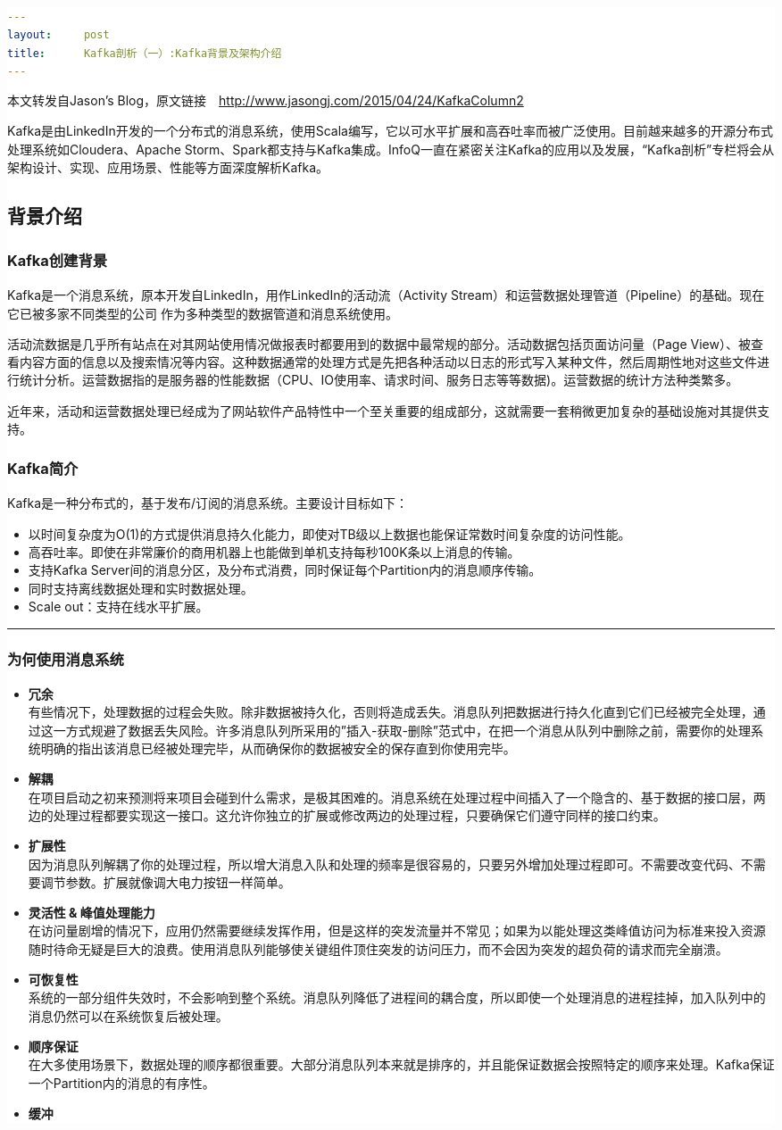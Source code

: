```yaml
---
layout:     post
title:      Kafka剖析（一）:Kafka背景及架构介绍
---
```

<div id="article_content" class="article_content clearfix csdn-tracking-statistics" data-pid="blog" data-mod="popu_307" data-dsm="post">
								            <div id="content_views" class="markdown_views prism-atom-one-dark">
							<!-- flowchart 箭头图标 勿删 -->
							<svg xmlns="http://www.w3.org/2000/svg" style="display: none;"><path stroke-linecap="round" d="M5,0 0,2.5 5,5z" id="raphael-marker-block" style="-webkit-tap-highlight-color: rgba(0, 0, 0, 0);"></path></svg>
							<p>本文转发自Jason’s Blog，原文链接　<a href="http://www.jasongj.com/2015/04/24/KafkaColumn2" rel="nofollow">http://www.jasongj.com/2015/04/24/KafkaColumn2</a></p>

<p>Kafka是由LinkedIn开发的一个分布式的消息系统，使用Scala编写，它以可水平扩展和高吞吐率而被广泛使用。目前越来越多的开源分布式处理系统如Cloudera、Apache Storm、Spark都支持与Kafka集成。InfoQ一直在紧密关注Kafka的应用以及发展，“Kafka剖析”专栏将会从架构设计、实现、应用场景、性能等方面深度解析Kafka。</p>

<h2 id="背景介绍">背景介绍</h2>



<h3 id="kafka创建背景">Kafka创建背景</h3>

<p>Kafka是一个消息系统，原本开发自LinkedIn，用作LinkedIn的活动流（Activity Stream）和运营数据处理管道（Pipeline）的基础。现在它已被多家不同类型的公司 作为多种类型的数据管道和消息系统使用。</p>

<p>活动流数据是几乎所有站点在对其网站使用情况做报表时都要用到的数据中最常规的部分。活动数据包括页面访问量（Page View）、被查看内容方面的信息以及搜索情况等内容。这种数据通常的处理方式是先把各种活动以日志的形式写入某种文件，然后周期性地对这些文件进行统计分析。运营数据指的是服务器的性能数据（CPU、IO使用率、请求时间、服务日志等等数据)。运营数据的统计方法种类繁多。</p>

<p>近年来，活动和运营数据处理已经成为了网站软件产品特性中一个至关重要的组成部分，这就需要一套稍微更加复杂的基础设施对其提供支持。</p>



<h3 id="kafka简介">Kafka简介</h3>

<p>Kafka是一种分布式的，基于发布/订阅的消息系统。主要设计目标如下：</p>

<ul>
<li>以时间复杂度为O(1)的方式提供消息持久化能力，即使对TB级以上数据也能保证常数时间复杂度的访问性能。</li>
<li>高吞吐率。即使在非常廉价的商用机器上也能做到单机支持每秒100K条以上消息的传输。</li>
<li>支持Kafka Server间的消息分区，及分布式消费，同时保证每个Partition内的消息顺序传输。</li>
<li>同时支持离线数据处理和实时数据处理。</li>
<li>Scale out：支持在线水平扩展。</li>
</ul>

<hr>



<h3 id="为何使用消息系统">为何使用消息系统</h3>

<ul>
<li><p><strong>冗余</strong> <br>
有些情况下，处理数据的过程会失败。除非数据被持久化，否则将造成丢失。消息队列把数据进行持久化直到它们已经被完全处理，通过这一方式规避了数据丢失风险。许多消息队列所采用的”插入-获取-删除”范式中，在把一个消息从队列中删除之前，需要你的处理系统明确的指出该消息已经被处理完毕，从而确保你的数据被安全的保存直到你使用完毕。</p></li>
<li><p><strong>解耦</strong> <br>
在项目启动之初来预测将来项目会碰到什么需求，是极其困难的。消息系统在处理过程中间插入了一个隐含的、基于数据的接口层，两边的处理过程都要实现这一接口。这允许你独立的扩展或修改两边的处理过程，只要确保它们遵守同样的接口约束。</p></li>
<li><p><strong>扩展性</strong> <br>
因为消息队列解耦了你的处理过程，所以增大消息入队和处理的频率是很容易的，只要另外增加处理过程即可。不需要改变代码、不需要调节参数。扩展就像调大电力按钮一样简单。</p></li>
<li><p><strong>灵活性 &amp; 峰值处理能力</strong> <br>
在访问量剧增的情况下，应用仍然需要继续发挥作用，但是这样的突发流量并不常见；如果为以能处理这类峰值访问为标准来投入资源随时待命无疑是巨大的浪费。使用消息队列能够使关键组件顶住突发的访问压力，而不会因为突发的超负荷的请求而完全崩溃。</p></li>
<li><p><strong>可恢复性</strong> <br>
系统的一部分组件失效时，不会影响到整个系统。消息队列降低了进程间的耦合度，所以即使一个处理消息的进程挂掉，加入队列中的消息仍然可以在系统恢复后被处理。</p></li>
<li><p><strong>顺序保证</strong> <br>
在大多使用场景下，数据处理的顺序都很重要。大部分消息队列本来就是排序的，并且能保证数据会按照特定的顺序来处理。Kafka保证一个Partition内的消息的有序性。</p></li>
<li><p><strong>缓冲</strong> <br>